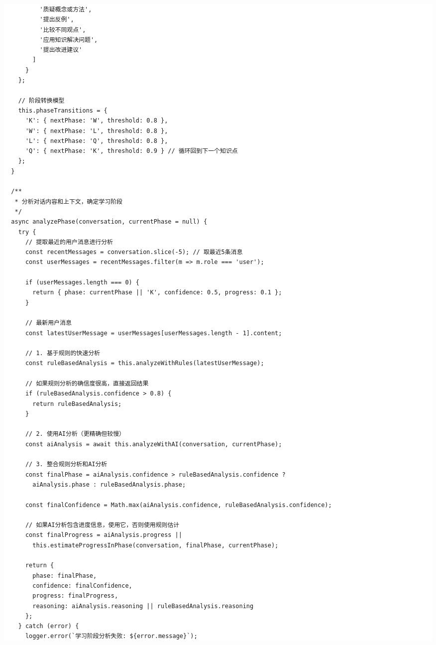 ```
          '质疑概念或方法',
          '提出反例',
          '比较不同观点',
          '应用知识解决问题',
          '提出改进建议'
        ]
      }
    };
    
    // 阶段转换模型
    this.phaseTransitions = {
      'K': { nextPhase: 'W', threshold: 0.8 },
      'W': { nextPhase: 'L', threshold: 0.8 },
      'L': { nextPhase: 'Q', threshold: 0.8 },
      'Q': { nextPhase: 'K', threshold: 0.9 } // 循环回到下一个知识点
    };
  }
  
  /**
   * 分析对话内容和上下文，确定学习阶段
   */
  async analyzePhase(conversation, currentPhase = null) {
    try {
      // 提取最近的用户消息进行分析
      const recentMessages = conversation.slice(-5); // 取最近5条消息
      const userMessages = recentMessages.filter(m => m.role === 'user');
      
      if (userMessages.length === 0) {
        return { phase: currentPhase || 'K', confidence: 0.5, progress: 0.1 };
      }
      
      // 最新用户消息
      const latestUserMessage = userMessages[userMessages.length - 1].content;
      
      // 1. 基于规则的快速分析
      const ruleBasedAnalysis = this.analyzeWithRules(latestUserMessage);
      
      // 如果规则分析的确信度很高，直接返回结果
      if (ruleBasedAnalysis.confidence > 0.8) {
        return ruleBasedAnalysis;
      }
      
      // 2. 使用AI分析（更精确但较慢）
      const aiAnalysis = await this.analyzeWithAI(conversation, currentPhase);
      
      // 3. 整合规则分析和AI分析
      const finalPhase = aiAnalysis.confidence > ruleBasedAnalysis.confidence ? 
        aiAnalysis.phase : ruleBasedAnalysis.phase;
      
      const finalConfidence = Math.max(aiAnalysis.confidence, ruleBasedAnalysis.confidence);
      
      // 如果AI分析包含进度信息，使用它，否则使用规则估计
      const finalProgress = aiAnalysis.progress || 
        this.estimateProgressInPhase(conversation, finalPhase, currentPhase);
      
      return {
        phase: finalPhase,
        confidence: finalConfidence,
        progress: finalProgress,
        reasoning: aiAnalysis.reasoning || ruleBasedAnalysis.reasoning
      };
    } catch (error) {
      logger.error(`学习阶段分析失败: ${error.message}`);
```